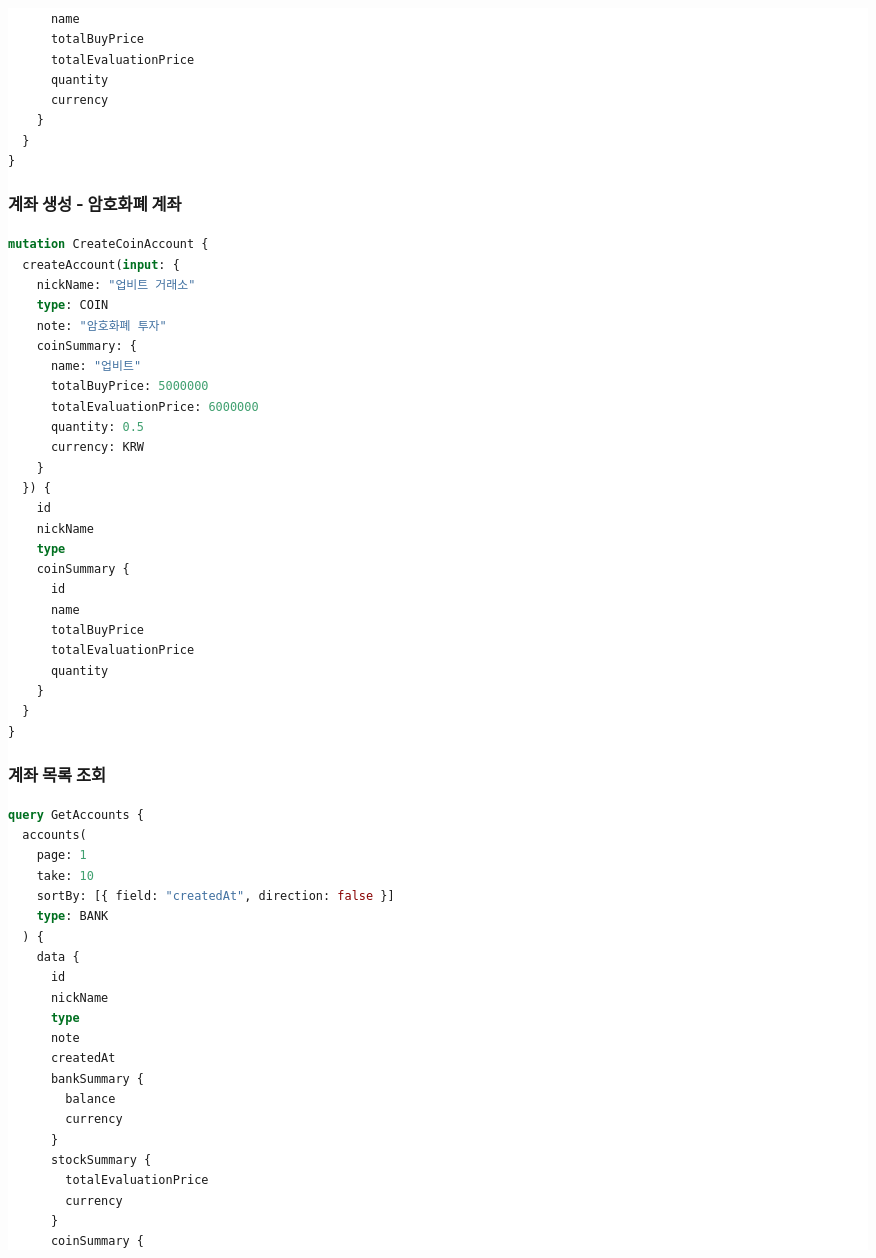 ```graphql
      name
      totalBuyPrice
      totalEvaluationPrice
      quantity
      currency
    }
  }
}
```

### 계좌 생성 - 암호화폐 계좌
```graphql
mutation CreateCoinAccount {
  createAccount(input: {
    nickName: "업비트 거래소"
    type: COIN
    note: "암호화폐 투자"
    coinSummary: {
      name: "업비트"
      totalBuyPrice: 5000000
      totalEvaluationPrice: 6000000
      quantity: 0.5
      currency: KRW
    }
  }) {
    id
    nickName
    type
    coinSummary {
      id
      name
      totalBuyPrice
      totalEvaluationPrice
      quantity
    }
  }
}
```

### 계좌 목록 조회
```graphql
query GetAccounts {
  accounts(
    page: 1
    take: 10
    sortBy: [{ field: "createdAt", direction: false }]
    type: BANK
  ) {
    data {
      id
      nickName
      type
      note
      createdAt
      bankSummary {
        balance
        currency
      }
      stockSummary {
        totalEvaluationPrice
        currency
      }
      coinSummary {
```